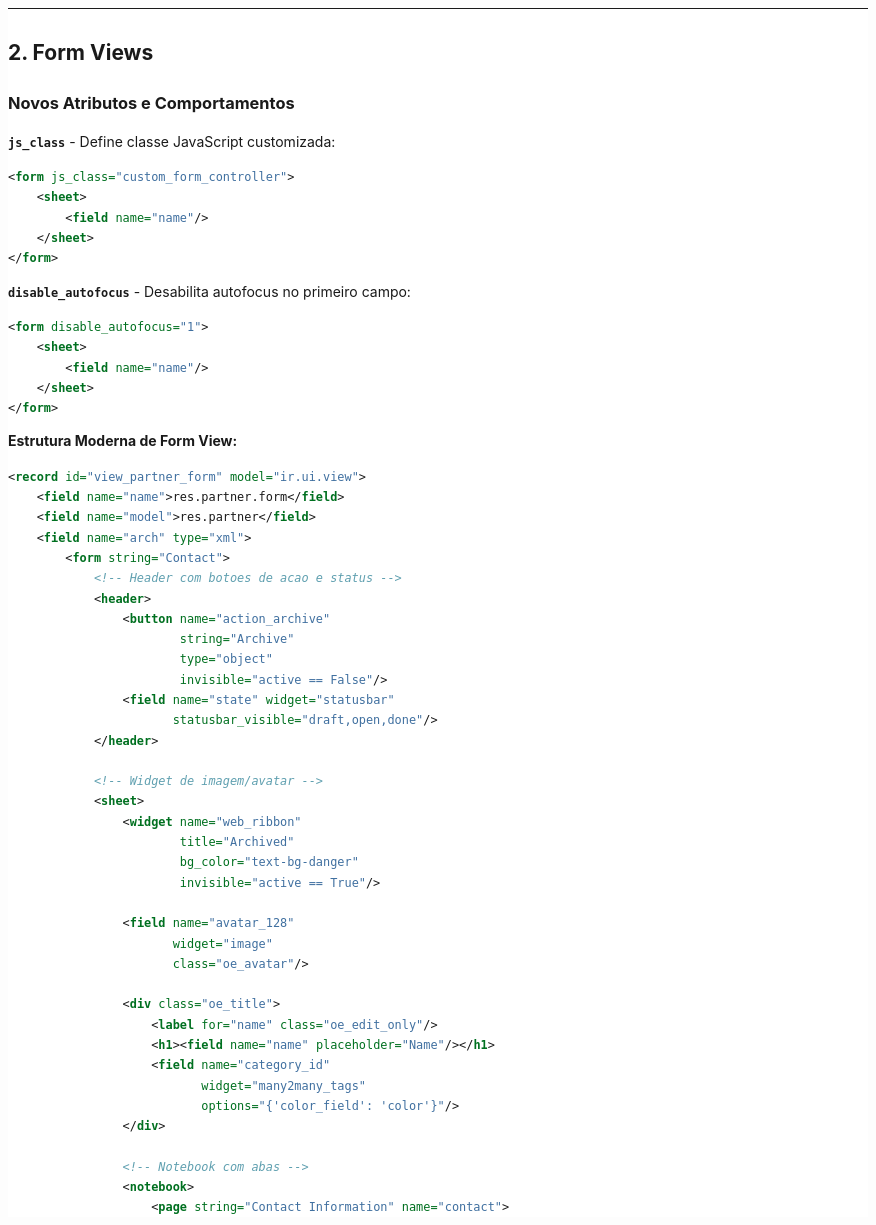```xml
```

---

## 2. Form Views

### Novos Atributos e Comportamentos

**`js_class`** - Define classe JavaScript customizada:
```xml
<form js_class="custom_form_controller">
    <sheet>
        <field name="name"/>
    </sheet>
</form>
```

**`disable_autofocus`** - Desabilita autofocus no primeiro campo:
```xml
<form disable_autofocus="1">
    <sheet>
        <field name="name"/>
    </sheet>
</form>
```

**Estrutura Moderna de Form View:**
```xml
<record id="view_partner_form" model="ir.ui.view">
    <field name="name">res.partner.form</field>
    <field name="model">res.partner</field>
    <field name="arch" type="xml">
        <form string="Contact">
            <!-- Header com botoes de acao e status -->
            <header>
                <button name="action_archive"
                        string="Archive"
                        type="object"
                        invisible="active == False"/>
                <field name="state" widget="statusbar"
                       statusbar_visible="draft,open,done"/>
            </header>

            <!-- Widget de imagem/avatar -->
            <sheet>
                <widget name="web_ribbon"
                        title="Archived"
                        bg_color="text-bg-danger"
                        invisible="active == True"/>

                <field name="avatar_128"
                       widget="image"
                       class="oe_avatar"/>

                <div class="oe_title">
                    <label for="name" class="oe_edit_only"/>
                    <h1><field name="name" placeholder="Name"/></h1>
                    <field name="category_id"
                           widget="many2many_tags"
                           options="{'color_field': 'color'}"/>
                </div>

                <!-- Notebook com abas -->
                <notebook>
                    <page string="Contact Information" name="contact">
```